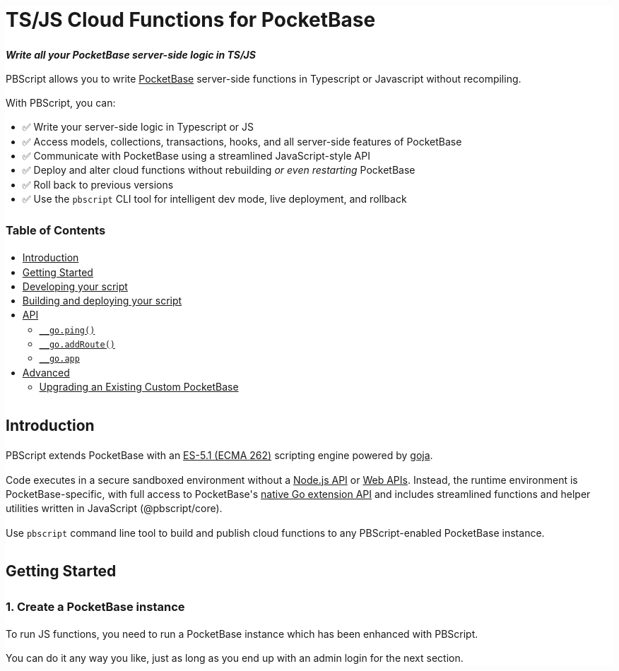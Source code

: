 # TS/JS Cloud Functions for PocketBase

**_Write all your PocketBase server-side logic in TS/JS_**

PBScript allows you to write [PocketBase](https://pocketbase.io) server-side functions in Typescript or Javascript without recompiling.

With PBScript, you can:

- ✅ Write your server-side logic in Typescript or JS
- ✅ Access models, collections, transactions, hooks, and all server-side features of PocketBase
- ✅ Communicate with PocketBase using a streamlined JavaScript-style API
- ✅ Deploy and alter cloud functions without rebuilding _or even restarting_ PocketBase
- ✅ Roll back to previous versions
- ✅ Use the `pbscript` CLI tool for intelligent dev mode, live deployment, and rollback

<h3>Table of Contents</h3>





- [Introduction](#introduction)
- [Getting Started](#getting-started)
- [Developing your script](#developing-your-script)
- [Building and deploying your script](#building-and-deploying-your-script)
- [API](#api)
  - [`__go.ping()`](#__goping)
  - [`__go.addRoute()`](#__goaddroute)
  - [`__go.app`](#__goapp)
- [Advanced](#advanced)
  - [Upgrading an Existing Custom PocketBase](#upgrading-an-existing-custom-pocketbase)



## Introduction

PBScript extends PocketBase with an [ES-5.1 (ECMA 262)](https://262.ecma-international.org/5.1/) scripting engine powered by [goja](https://github.com/dop251/goja).

Code executes in a secure sandboxed environment without a [Node.js API](https://nodejs.org/docs/latest/api/) or [Web APIs](https://developer.mozilla.org/en-US/docs/Web/API). Instead, the runtime environment is PocketBase-specific, with full access to PocketBase's [native Go extension API](https://pocketbase.io/docs/use-as-framework/) and includes streamlined functions and helper utilities written in JavaScript (@pbscript/core).

Use `pbscript` command line tool to build and publish cloud functions to any PBScript-enabled PocketBase instance.

## Getting Started

<h3>1. Create a PocketBase instance</h3>

To run JS functions, you need to run a PocketBase instance which has been enhanced with PBScript.

You can do it any way you like, just as long as you end up with an admin login for the next section.
